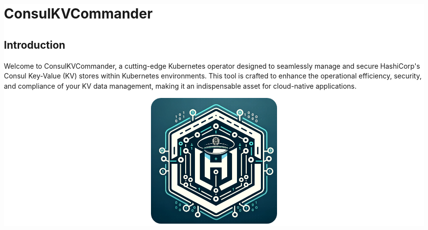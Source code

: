 # ConsulKVCommander

## Introduction

Welcome to ConsulKVCommander, a cutting-edge Kubernetes operator designed to seamlessly manage and secure HashiCorp's Consul Key-Value (KV) stores within Kubernetes environments. This tool is crafted to enhance the operational efficiency, security, and compliance of your KV data management, making it an indispensable asset for cloud-native applications.
<style>
img {
  border-radius: 8%;
}
</style>
<div align="center"><img src="./assets/logo.png"  width="30%" height="60%"></div>
